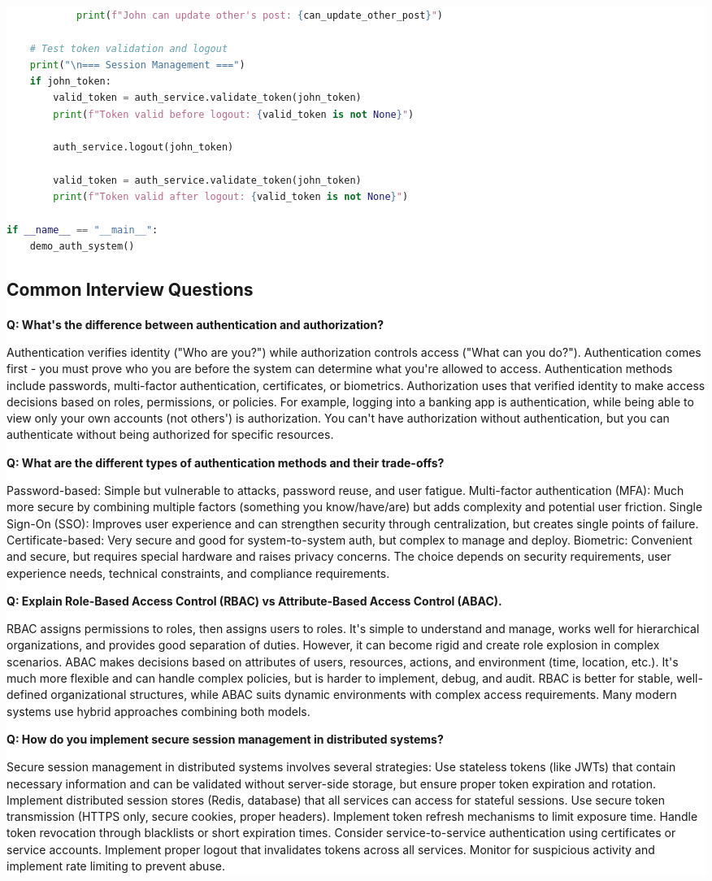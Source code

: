```python
            print(f"John can update other's post: {can_update_other_post}")
    
    # Test token validation and logout
    print("\n=== Session Management ===")
    if john_token:
        valid_token = auth_service.validate_token(john_token)
        print(f"Token valid before logout: {valid_token is not None}")
        
        auth_service.logout(john_token)
        
        valid_token = auth_service.validate_token(john_token)
        print(f"Token valid after logout: {valid_token is not None}")

if __name__ == "__main__":
    demo_auth_system()
```

## Common Interview Questions

**Q: What's the difference between authentication and authorization?**

Authentication verifies identity ("Who are you?") while authorization controls access ("What can you do?"). Authentication comes first - you must prove who you are before the system can determine what you're allowed to access. Authentication methods include passwords, multi-factor authentication, certificates, or biometrics. Authorization uses that verified identity to make access decisions based on roles, permissions, or policies. For example, logging into a banking app is authentication, while being able to view only your own accounts (not others') is authorization. You can't have authorization without authentication, but you can authenticate without being authorized for specific resources.

**Q: What are the different types of authentication methods and their trade-offs?**

Password-based: Simple but vulnerable to attacks, password reuse, and user fatigue. Multi-factor authentication (MFA): Much more secure by combining multiple factors (something you know/have/are) but adds complexity and potential user friction. Single Sign-On (SSO): Improves user experience and can strengthen security through centralization, but creates single points of failure. Certificate-based: Very secure and good for system-to-system auth, but complex to manage and deploy. Biometric: Convenient and secure, but requires special hardware and raises privacy concerns. The choice depends on security requirements, user experience needs, technical constraints, and compliance requirements.

**Q: Explain Role-Based Access Control (RBAC) vs Attribute-Based Access Control (ABAC).**

RBAC assigns permissions to roles, then assigns users to roles. It's simple to understand and manage, works well for hierarchical organizations, and provides good separation of duties. However, it can become rigid and create role explosion in complex scenarios. ABAC makes decisions based on attributes of users, resources, actions, and environment (time, location, etc.). It's much more flexible and can handle complex policies, but is harder to implement, debug, and audit. RBAC is better for stable, well-defined organizational structures, while ABAC suits dynamic environments with complex access requirements. Many modern systems use hybrid approaches combining both models.

**Q: How do you implement secure session management in distributed systems?**

Secure session management in distributed systems involves several strategies: Use stateless tokens (like JWTs) that contain necessary information and can be validated without server-side storage, but ensure proper token expiration and rotation. Implement distributed session stores (Redis, database) that all services can access for stateful sessions. Use secure token transmission (HTTPS only, secure cookies, proper headers). Implement token refresh mechanisms to limit exposure time. Handle token revocation through blacklists or short expiration times. Consider service-to-service authentication using certificates or service accounts. Implement proper logout that invalidates tokens across all services. Monitor for suspicious activity and implement rate limiting to prevent abuse.
